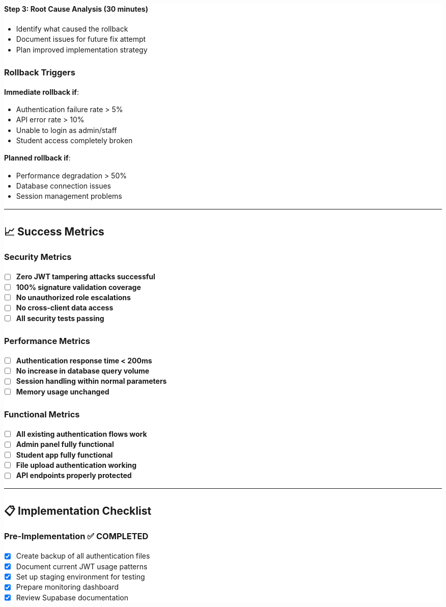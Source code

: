 #### Step 3: Root Cause Analysis (30 minutes)
- Identify what caused the rollback
- Document issues for future fix attempt
- Plan improved implementation strategy

### Rollback Triggers

**Immediate rollback if**:
- Authentication failure rate > 5%
- API error rate > 10%
- Unable to login as admin/staff
- Student access completely broken

**Planned rollback if**:
- Performance degradation > 50%
- Database connection issues
- Session management problems

---

## 📈 Success Metrics

### Security Metrics

- [ ] **Zero JWT tampering attacks successful**
- [ ] **100% signature validation coverage**
- [ ] **No unauthorized role escalations**
- [ ] **No cross-client data access**
- [ ] **All security tests passing**

### Performance Metrics

- [ ] **Authentication response time < 200ms**
- [ ] **No increase in database query volume**
- [ ] **Session handling within normal parameters**
- [ ] **Memory usage unchanged**

### Functional Metrics

- [ ] **All existing authentication flows work**
- [ ] **Admin panel fully functional**
- [ ] **Student app fully functional**
- [ ] **File upload authentication working**
- [ ] **API endpoints properly protected**

---

## 📋 Implementation Checklist

### Pre-Implementation ✅ COMPLETED
- [x] Create backup of all authentication files
- [x] Document current JWT usage patterns
- [x] Set up staging environment for testing
- [x] Prepare monitoring dashboard
- [x] Review Supabase documentation
